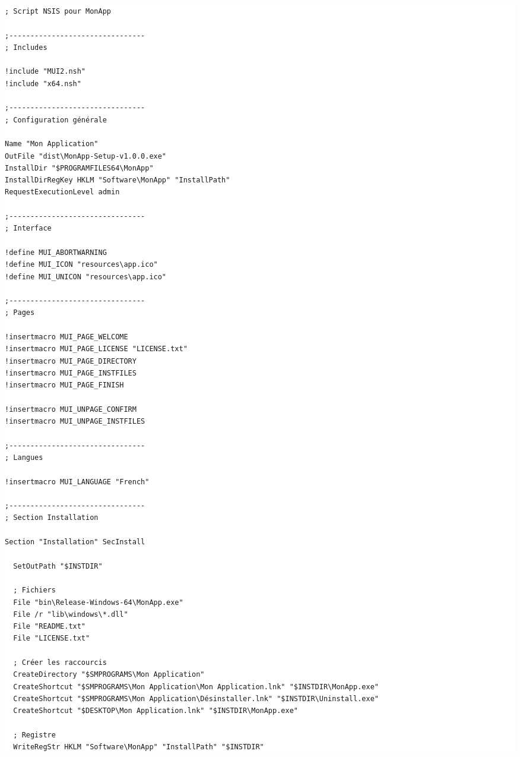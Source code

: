 ```nsis
; Script NSIS pour MonApp

;--------------------------------
; Includes

!include "MUI2.nsh"
!include "x64.nsh"

;--------------------------------
; Configuration générale

Name "Mon Application"
OutFile "dist\MonApp-Setup-v1.0.0.exe"
InstallDir "$PROGRAMFILES64\MonApp"
InstallDirRegKey HKLM "Software\MonApp" "InstallPath"
RequestExecutionLevel admin

;--------------------------------
; Interface

!define MUI_ABORTWARNING
!define MUI_ICON "resources\app.ico"
!define MUI_UNICON "resources\app.ico"

;--------------------------------
; Pages

!insertmacro MUI_PAGE_WELCOME
!insertmacro MUI_PAGE_LICENSE "LICENSE.txt"
!insertmacro MUI_PAGE_DIRECTORY
!insertmacro MUI_PAGE_INSTFILES
!insertmacro MUI_PAGE_FINISH

!insertmacro MUI_UNPAGE_CONFIRM
!insertmacro MUI_UNPAGE_INSTFILES

;--------------------------------
; Langues

!insertmacro MUI_LANGUAGE "French"

;--------------------------------
; Section Installation

Section "Installation" SecInstall

  SetOutPath "$INSTDIR"

  ; Fichiers
  File "bin\Release-Windows-64\MonApp.exe"
  File /r "lib\windows\*.dll"
  File "README.txt"
  File "LICENSE.txt"

  ; Créer les raccourcis
  CreateDirectory "$SMPROGRAMS\Mon Application"
  CreateShortcut "$SMPROGRAMS\Mon Application\Mon Application.lnk" "$INSTDIR\MonApp.exe"
  CreateShortcut "$SMPROGRAMS\Mon Application\Désinstaller.lnk" "$INSTDIR\Uninstall.exe"
  CreateShortcut "$DESKTOP\Mon Application.lnk" "$INSTDIR\MonApp.exe"

  ; Registre
  WriteRegStr HKLM "Software\MonApp" "InstallPath" "$INSTDIR"
```